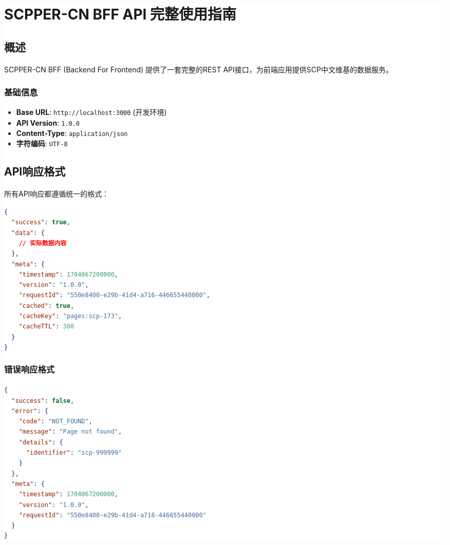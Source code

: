 # SCPPER-CN BFF API 完整使用指南

## 概述

SCPPER-CN BFF (Backend For Frontend) 提供了一套完整的REST API接口，为前端应用提供SCP中文维基的数据服务。

### 基础信息
- **Base URL**: `http://localhost:3000` (开发环境)
- **API Version**: `1.0.0`
- **Content-Type**: `application/json`
- **字符编码**: `UTF-8`

## API响应格式

所有API响应都遵循统一的格式：

```json
{
  "success": true,
  "data": {
    // 实际数据内容
  },
  "meta": {
    "timestamp": 1704067200000,
    "version": "1.0.0", 
    "requestId": "550e8400-e29b-41d4-a716-446655440000",
    "cached": true,
    "cacheKey": "pages:scp-173",
    "cacheTTL": 300
  }
}
```

### 错误响应格式
```json
{
  "success": false,
  "error": {
    "code": "NOT_FOUND",
    "message": "Page not found",
    "details": {
      "identifier": "scp-999999"
    }
  },
  "meta": {
    "timestamp": 1704067200000,
    "version": "1.0.0",
    "requestId": "550e8400-e29b-41d4-a716-446655440000"
  }
}
```
